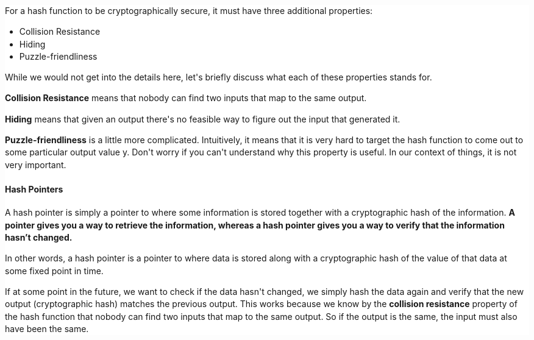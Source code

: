 For a hash function to be cryptographically secure, it must have three additional properties: 

- Collision Resistance
- Hiding
- Puzzle-friendliness

While we would not get into the details here, let's briefly discuss what each of these properties stands for.

**Collision Resistance** means that nobody can find two inputs that map to the same output.

**Hiding** means that given an output there's no feasible way to figure out the input that generated it.

**Puzzle-friendliness** is a little more complicated. Intuitively, it means that it is very hard to target the hash function to come out to some particular output value y. Don't worry if you can't understand why this property is useful. In our context of things, it is not very important.


#### Hash Pointers

A hash pointer is simply a pointer to where some information is stored together with a cryptographic hash of the
information. **A pointer gives you a way to retrieve the information, whereas a hash pointer gives you a way to verify that the information hasn’t changed.**

In other words, a hash pointer is a pointer to where data is stored along with a cryptographic hash of the value of that data at some fixed point in time.

If at some point in the future, we want to check if the data hasn't changed, we simply hash the data again and verify that the new output (cryptographic hash) matches the previous output. This works because we know by the **collision resistance** property of the hash function that nobody can find two inputs that map to the same output. So if the output is the same, the input must also have been the same.

